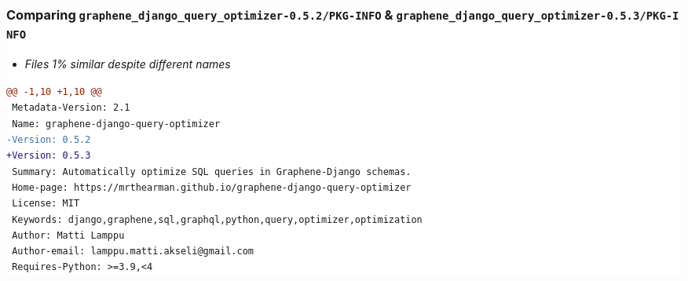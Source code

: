### Comparing `graphene_django_query_optimizer-0.5.2/PKG-INFO` & `graphene_django_query_optimizer-0.5.3/PKG-INFO`

 * *Files 1% similar despite different names*

```diff
@@ -1,10 +1,10 @@
 Metadata-Version: 2.1
 Name: graphene-django-query-optimizer
-Version: 0.5.2
+Version: 0.5.3
 Summary: Automatically optimize SQL queries in Graphene-Django schemas.
 Home-page: https://mrthearman.github.io/graphene-django-query-optimizer
 License: MIT
 Keywords: django,graphene,sql,graphql,python,query,optimizer,optimization
 Author: Matti Lamppu
 Author-email: lamppu.matti.akseli@gmail.com
 Requires-Python: >=3.9,<4
```

